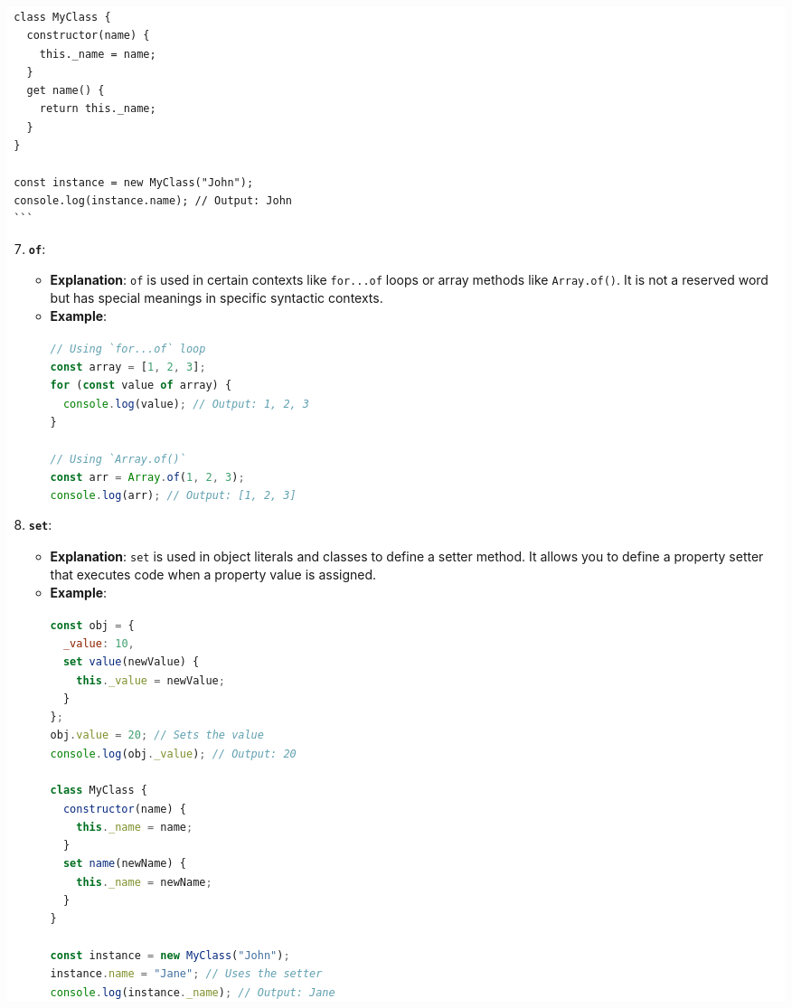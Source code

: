      class MyClass {
       constructor(name) {
         this._name = name;
       }
       get name() {
         return this._name;
       }
     }

     const instance = new MyClass("John");
     console.log(instance.name); // Output: John
     ```

7. **`of`**:
   - **Explanation**: `of` is used in certain contexts like `for...of` loops or array methods like `Array.of()`. It is not a reserved word but has special meanings in specific syntactic contexts.
   - **Example**:
     ```javascript
     // Using `for...of` loop
     const array = [1, 2, 3];
     for (const value of array) {
       console.log(value); // Output: 1, 2, 3
     }

     // Using `Array.of()`
     const arr = Array.of(1, 2, 3);
     console.log(arr); // Output: [1, 2, 3]
     ```

8. **`set`**:
   - **Explanation**: `set` is used in object literals and classes to define a setter method. It allows you to define a property setter that executes code when a property value is assigned.
   - **Example**:
     ```javascript
     const obj = {
       _value: 10,
       set value(newValue) {
         this._value = newValue;
       }
     };
     obj.value = 20; // Sets the value
     console.log(obj._value); // Output: 20

     class MyClass {
       constructor(name) {
         this._name = name;
       }
       set name(newName) {
         this._name = newName;
       }
     }

     const instance = new MyClass("John");
     instance.name = "Jane"; // Uses the setter
     console.log(instance._name); // Output: Jane
     ```
